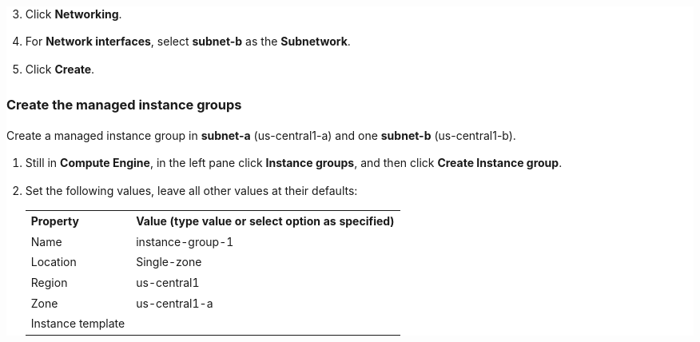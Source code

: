 3.  Click **Networking**.

4.  For **Network interfaces**, select **subnet-b** as the **Subnetwork**.

5.  Click **Create**.

### **Create the managed instance groups**

Create a managed instance group in **subnet-a** (us-central1-a) and one **subnet-b** (us-central1-b).

1.  Still in **Compute Engine**, in the left pane click **Instance groups**, and then click **Create Instance group**.

2.  Set the following values, leave all other values at their defaults:

    <table>

    <tbody>

    <tr>

    <th>Property</th>

    <th>Value (type value or select option as specified)</th>

    </tr>

    <tr>

    <td>Name</td>

    <td>instance-group-1</td>

    </tr>

    <tr>

    <td>Location</td>

    <td>Single-zone</td>

    </tr>

    <tr>

    <td>Region</td>

    <td>us-central1</td>

    </tr>

    <tr>

    <td>Zone</td>

    <td>us-central1-a</td>

    </tr>

    <tr>

    <td>Instance template</td>
